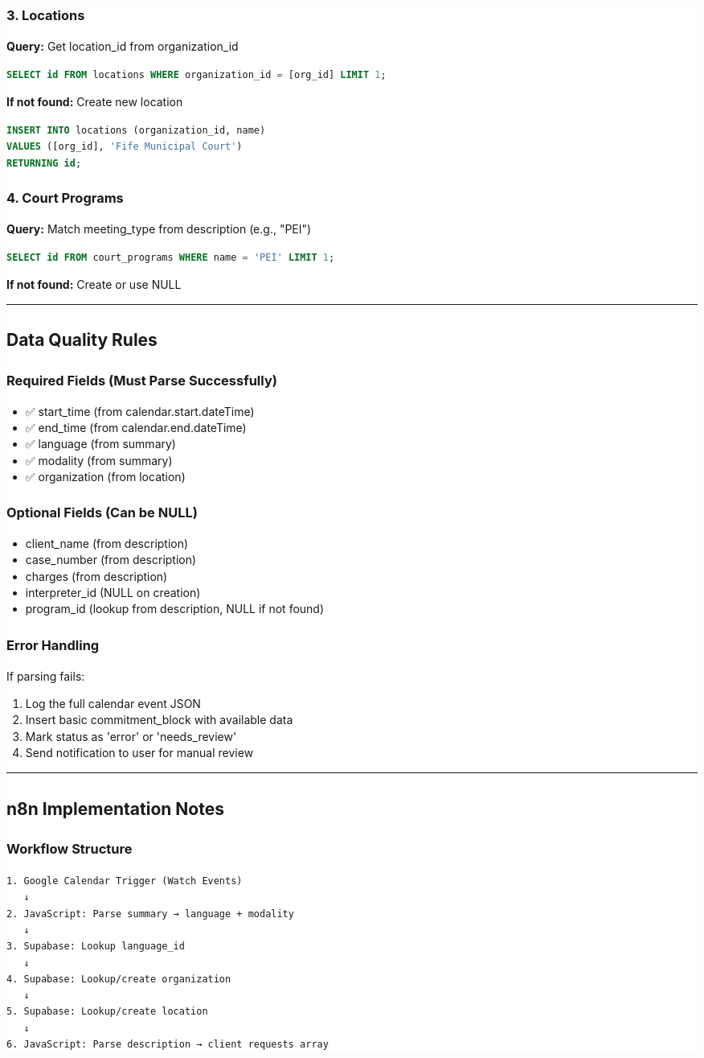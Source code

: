 ### 3. Locations
**Query:** Get location_id from organization_id
```sql
SELECT id FROM locations WHERE organization_id = [org_id] LIMIT 1;
```

**If not found:** Create new location
```sql
INSERT INTO locations (organization_id, name)
VALUES ([org_id], 'Fife Municipal Court')
RETURNING id;
```

### 4. Court Programs
**Query:** Match meeting_type from description (e.g., "PEI")
```sql
SELECT id FROM court_programs WHERE name = 'PEI' LIMIT 1;
```

**If not found:** Create or use NULL

---

## Data Quality Rules

### Required Fields (Must Parse Successfully)
- ✅ start_time (from calendar.start.dateTime)
- ✅ end_time (from calendar.end.dateTime)
- ✅ language (from summary)
- ✅ modality (from summary)
- ✅ organization (from location)

### Optional Fields (Can be NULL)
- client_name (from description)
- case_number (from description)
- charges (from description)
- interpreter_id (NULL on creation)
- program_id (lookup from description, NULL if not found)

### Error Handling
If parsing fails:
1. Log the full calendar event JSON
2. Insert basic commitment_block with available data
3. Mark status as 'error' or 'needs_review'
4. Send notification to user for manual review

---

## n8n Implementation Notes

### Workflow Structure
```
1. Google Calendar Trigger (Watch Events)
   ↓
2. JavaScript: Parse summary → language + modality
   ↓
3. Supabase: Lookup language_id
   ↓
4. Supabase: Lookup/create organization
   ↓
5. Supabase: Lookup/create location
   ↓
6. JavaScript: Parse description → client requests array
```